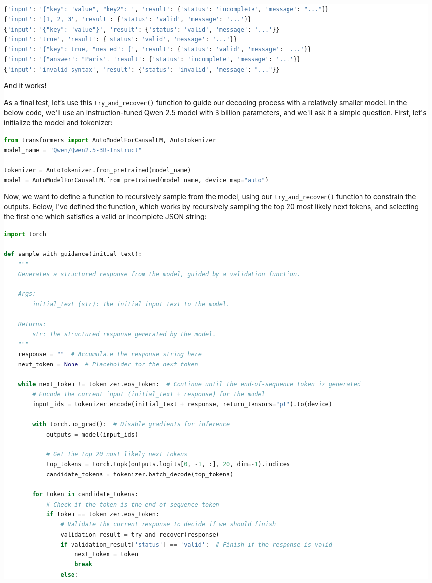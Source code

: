 ```python
{'input': '{"key": "value", "key2": ', 'result': {'status': 'incomplete', 'message': "..."}}
{'input': '[1, 2, 3', 'result': {'status': 'valid', 'message': '...'}}
{'input': '{"key": "value"}', 'result': {'status': 'valid', 'message': '...'}}
{'input': 'true', 'result': {'status': 'valid', 'message': '...'}}
{'input': '{"key": true, "nested": {', 'result': {'status': 'valid', 'message': '...'}}
{'input': '{"answer": "Paris', 'result': {'status': 'incomplete', 'message': '...'}}
{'input': 'invalid syntax', 'result': {'status': 'invalid', 'message': "..."}}
```
And it works!

As a final test, let’s use this `try_and_recover()` function to guide our decoding process with a relatively smaller model. In the below code, we'll use an instruction\-tuned Qwen 2\.5 model with 3 billion parameters, and we'll ask it a simple question. First, let's initialize the model and tokenizer:


```python
from transformers import AutoModelForCausalLM, AutoTokenizer
model_name = "Qwen/Qwen2.5-3B-Instruct"

tokenizer = AutoTokenizer.from_pretrained(model_name)
model = AutoModelForCausalLM.from_pretrained(model_name, device_map="auto")
```
Now, we want to define a function to recursively sample from the model, using our `try_and_recover()` function to constrain the outputs. Below, I've defined the function, which works by recursively sampling the top 20 most likely next tokens, and selecting the first one which satisfies a valid or incomplete JSON string:


```python
import torch

def sample_with_guidance(initial_text):
    """
    Generates a structured response from the model, guided by a validation function.
    
    Args:
        initial_text (str): The initial input text to the model.
    
    Returns:
        str: The structured response generated by the model.
    """
    response = ""  # Accumulate the response string here
    next_token = None  # Placeholder for the next token

    while next_token != tokenizer.eos_token:  # Continue until the end-of-sequence token is generated
        # Encode the current input (initial_text + response) for the model
        input_ids = tokenizer.encode(initial_text + response, return_tensors="pt").to(device)
        
        with torch.no_grad():  # Disable gradients for inference
            outputs = model(input_ids)
            
            # Get the top 20 most likely next tokens
            top_tokens = torch.topk(outputs.logits[0, -1, :], 20, dim=-1).indices
            candidate_tokens = tokenizer.batch_decode(top_tokens)
        
        for token in candidate_tokens:
            # Check if the token is the end-of-sequence token
            if token == tokenizer.eos_token:
                # Validate the current response to decide if we should finish
                validation_result = try_and_recover(response)
                if validation_result['status'] == 'valid':  # Finish if the response is valid
                    next_token = token
                    break
                else:
```
